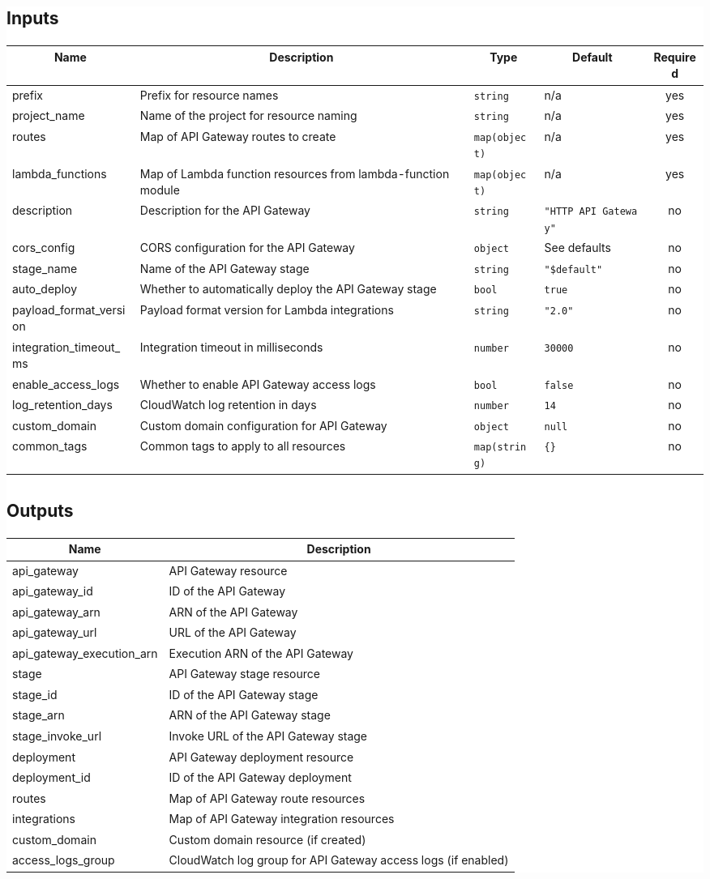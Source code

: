 ## Inputs

| Name                   | Description                                                  | Type          | Default              | Required |
| ---------------------- | ------------------------------------------------------------ | ------------- | -------------------- | :------: |
| prefix                 | Prefix for resource names                                    | `string`      | n/a                  |   yes    |
| project_name           | Name of the project for resource naming                      | `string`      | n/a                  |   yes    |
| routes                 | Map of API Gateway routes to create                          | `map(object)` | n/a                  |   yes    |
| lambda_functions       | Map of Lambda function resources from lambda-function module | `map(object)` | n/a                  |   yes    |
| description            | Description for the API Gateway                              | `string`      | `"HTTP API Gateway"` |    no    |
| cors_config            | CORS configuration for the API Gateway                       | `object`      | See defaults         |    no    |
| stage_name             | Name of the API Gateway stage                                | `string`      | `"$default"`         |    no    |
| auto_deploy            | Whether to automatically deploy the API Gateway stage        | `bool`        | `true`               |    no    |
| payload_format_version | Payload format version for Lambda integrations               | `string`      | `"2.0"`              |    no    |
| integration_timeout_ms | Integration timeout in milliseconds                          | `number`      | `30000`              |    no    |
| enable_access_logs     | Whether to enable API Gateway access logs                    | `bool`        | `false`              |    no    |
| log_retention_days     | CloudWatch log retention in days                             | `number`      | `14`                 |    no    |
| custom_domain          | Custom domain configuration for API Gateway                  | `object`      | `null`               |    no    |
| common_tags            | Common tags to apply to all resources                        | `map(string)` | `{}`                 |    no    |

## Outputs

| Name                      | Description                                                   |
| ------------------------- | ------------------------------------------------------------- |
| api_gateway               | API Gateway resource                                          |
| api_gateway_id            | ID of the API Gateway                                         |
| api_gateway_arn           | ARN of the API Gateway                                        |
| api_gateway_url           | URL of the API Gateway                                        |
| api_gateway_execution_arn | Execution ARN of the API Gateway                              |
| stage                     | API Gateway stage resource                                    |
| stage_id                  | ID of the API Gateway stage                                   |
| stage_arn                 | ARN of the API Gateway stage                                  |
| stage_invoke_url          | Invoke URL of the API Gateway stage                           |
| deployment                | API Gateway deployment resource                               |
| deployment_id             | ID of the API Gateway deployment                              |
| routes                    | Map of API Gateway route resources                            |
| integrations              | Map of API Gateway integration resources                      |
| custom_domain             | Custom domain resource (if created)                           |
| access_logs_group         | CloudWatch log group for API Gateway access logs (if enabled) |
